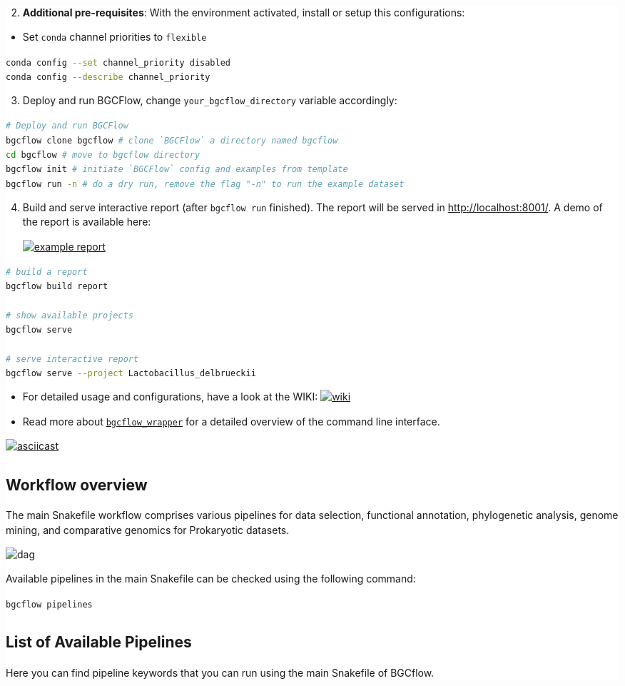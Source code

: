 2. **Additional pre-requisites**:
With the environment activated, install or setup this configurations:
  - Set `conda` channel priorities to `flexible`
```bash
conda config --set channel_priority disabled
conda config --describe channel_priority
```

3. Deploy and run BGCFlow, change `your_bgcflow_directory` variable accordingly:
```bash
# Deploy and run BGCFlow
bgcflow clone bgcflow # clone `BGCFlow` a directory named bgcflow
cd bgcflow # move to bgcflow directory
bgcflow init # initiate `BGCFlow` config and examples from template
bgcflow run -n # do a dry run, remove the flag "-n" to run the example dataset
```

4. Build and serve interactive report (after `bgcflow run` finished). The report will be served in [http://localhost:8001/](http://localhost:8001/). A demo of the report is available here:

    [![example report](https://img.shields.io/badge/demo-report-blue)](https://nbchub.github.io/bgcflow_report_demo/)

```bash
# build a report
bgcflow build report

# show available projects
bgcflow serve

# serve interactive report
bgcflow serve --project Lactobacillus_delbrueckii
```


- For detailed usage and configurations, have a look at the WIKI:
[![wiki](https://img.shields.io/badge/wiki-documentation-forestgreen)](https://github.com/NBChub/bgcflow/wiki)

- Read more about [`bgcflow_wrapper`](https://github.com/NBChub/bgcflow_wrapper) for a detailed overview of the command line interface.

[![asciicast](https://asciinema.org/a/595149.svg)](https://asciinema.org/a/595149)

## Workflow overview
The main Snakefile workflow comprises various pipelines for data selection, functional annotation, phylogenetic analysis, genome mining, and comparative genomics for Prokaryotic datasets.

![dag](workflow/report/images/rulegraph_annotated.png)

Available pipelines in the main Snakefile can be checked using the following command:
```bash
bgcflow pipelines
```


## List of Available Pipelines
Here you can find pipeline keywords that you can run using the main Snakefile of BGCflow.
